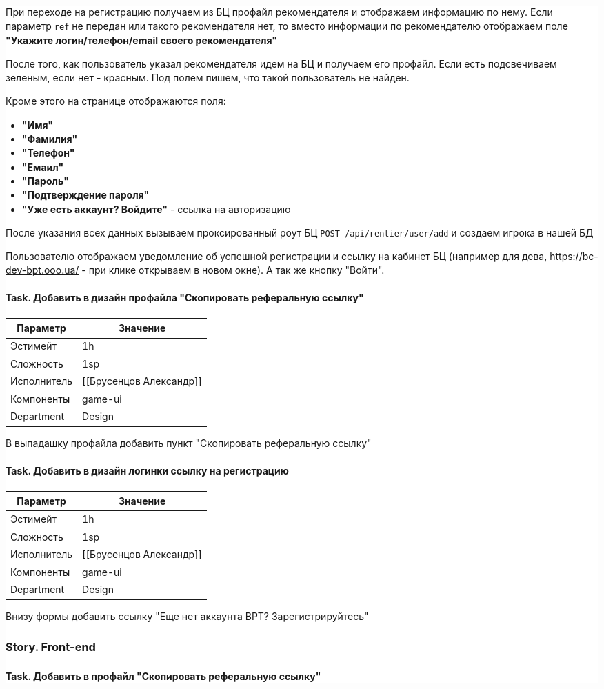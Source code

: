 При переходе на регистрацию получаем из БЦ профайл рекомендателя и отображаем информацию по нему. Если параметр `ref` не передан или такого рекомендателя нет, то вместо информации по рекомендателю отображаем поле **"Укажите логин/телефон/email своего рекомендателя"**

После того, как пользователь указал рекомендателя идем на БЦ и получаем его профайл. Если есть подсвечиваем зеленым, если нет - красным. Под полем пишем, что такой пользователь не найден.

Кроме этого на странице отображаются поля:
- **"Имя"**
- **"Фамилия"**
- **"Телефон"**
- **"Емаил"**
- **"Пароль"**
- **"Подтверждение пароля"**
- **"Уже есть аккаунт? Войдите"** - ссылка на авторизацию

После указания всех данных вызываем проксированный роут БЦ `POST /api/rentier/user/add` и создаем игрока в нашей БД

Пользователю отображаем уведомление об успешной регистрации и ссылку на кабинет БЦ (например для дева, https://bc-dev-bpt.ooo.ua/ - при клике открываем в новом окне). А так же кнопку "Войти".

#### Task. Добавить в дизайн профайла "Скопировать реферальную ссылку"

| Параметр    | Значение                |
| ----------- | ----------------------- |
| Эстимейт    | 1h                      |
| Сложность   | 1sp                     |
| Исполнитель | [[Брусенцов Александр]] |
| Компоненты  | game-ui                 |
| Department  | Design                  |

В выпадашку профайла добавить пункт "Скопировать реферальную ссылку"

#### Task. Добавить в дизайн логинки ссылку на регистрацию

| Параметр    | Значение                |
| ----------- | ----------------------- |
| Эстимейт    | 1h                      |
| Сложность   | 1sp                     |
| Исполнитель | [[Брусенцов Александр]] |
| Компоненты  | game-ui                 |
| Department  | Design                  | 

Внизу формы добавить ссылку "Еще нет аккаунта BPT? Зарегистрируйтесь"


### Story. Front-end
#### Task. Добавить в профайл "Скопировать реферальную ссылку"
